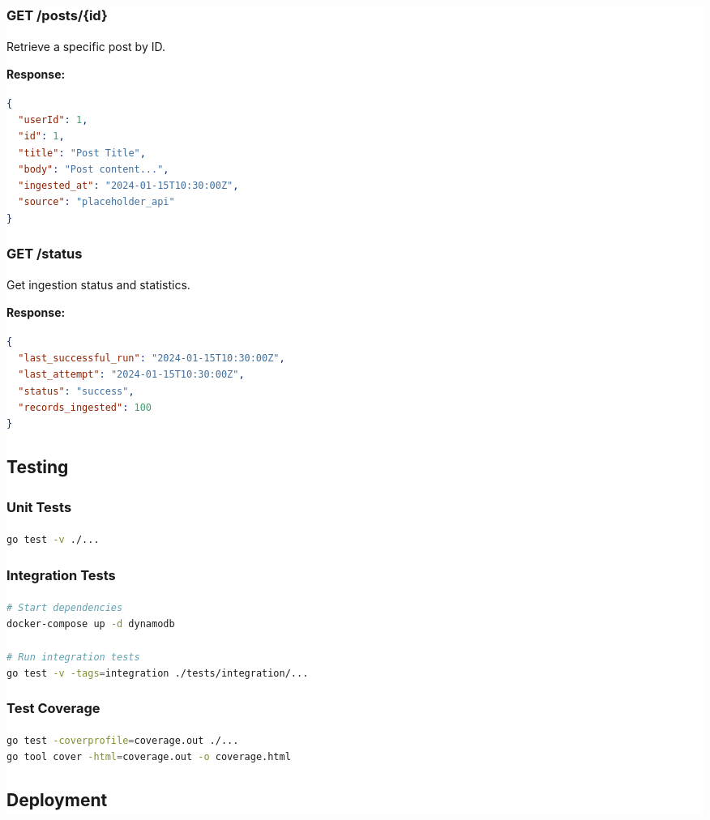 ### GET /posts/{id}
Retrieve a specific post by ID.

**Response:**
```json
{
  "userId": 1,
  "id": 1,
  "title": "Post Title",
  "body": "Post content...",
  "ingested_at": "2024-01-15T10:30:00Z",
  "source": "placeholder_api"
}
```

### GET /status
Get ingestion status and statistics.

**Response:**
```json
{
  "last_successful_run": "2024-01-15T10:30:00Z",
  "last_attempt": "2024-01-15T10:30:00Z",
  "status": "success",
  "records_ingested": 100
}
```

## Testing

### Unit Tests
```bash
go test -v ./...
```

### Integration Tests
```bash
# Start dependencies
docker-compose up -d dynamodb

# Run integration tests
go test -v -tags=integration ./tests/integration/...
```

### Test Coverage
```bash
go test -coverprofile=coverage.out ./...
go tool cover -html=coverage.out -o coverage.html
```

## Deployment
